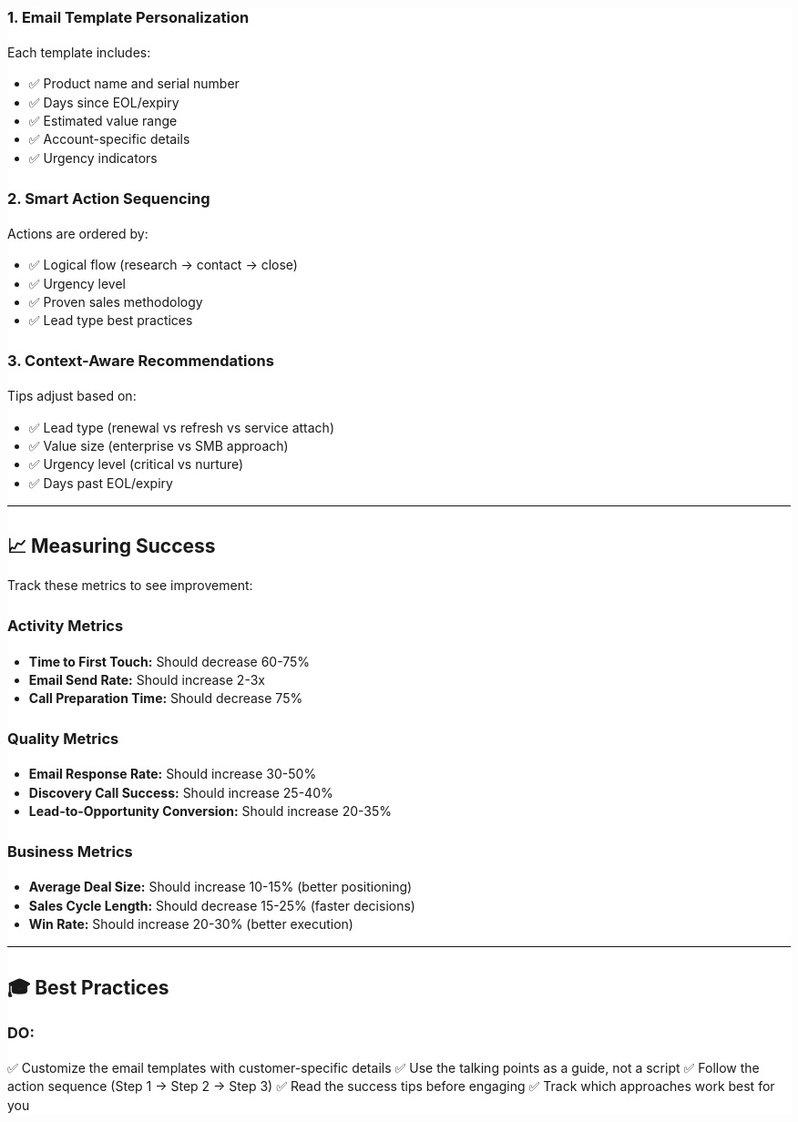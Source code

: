 ### 1. Email Template Personalization
Each template includes:
- ✅ Product name and serial number
- ✅ Days since EOL/expiry
- ✅ Estimated value range
- ✅ Account-specific details
- ✅ Urgency indicators

### 2. Smart Action Sequencing
Actions are ordered by:
- ✅ Logical flow (research → contact → close)
- ✅ Urgency level
- ✅ Proven sales methodology
- ✅ Lead type best practices

### 3. Context-Aware Recommendations
Tips adjust based on:
- ✅ Lead type (renewal vs refresh vs service attach)
- ✅ Value size (enterprise vs SMB approach)
- ✅ Urgency level (critical vs nurture)
- ✅ Days past EOL/expiry

---

## 📈 Measuring Success

Track these metrics to see improvement:

### Activity Metrics
- **Time to First Touch:** Should decrease 60-75%
- **Email Send Rate:** Should increase 2-3x
- **Call Preparation Time:** Should decrease 75%

### Quality Metrics
- **Email Response Rate:** Should increase 30-50%
- **Discovery Call Success:** Should increase 25-40%
- **Lead-to-Opportunity Conversion:** Should increase 20-35%

### Business Metrics
- **Average Deal Size:** Should increase 10-15% (better positioning)
- **Sales Cycle Length:** Should decrease 15-25% (faster decisions)
- **Win Rate:** Should increase 20-30% (better execution)

---

## 🎓 Best Practices

### DO:
✅ Customize the email templates with customer-specific details
✅ Use the talking points as a guide, not a script
✅ Follow the action sequence (Step 1 → Step 2 → Step 3)
✅ Read the success tips before engaging
✅ Track which approaches work best for you
